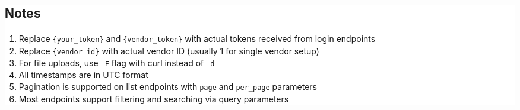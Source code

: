 ## Notes

1. Replace `{your_token}` and `{vendor_token}` with actual tokens received from login endpoints
2. Replace `{vendor_id}` with actual vendor ID (usually 1 for single vendor setup)
3. For file uploads, use `-F` flag with curl instead of `-d`
4. All timestamps are in UTC format
5. Pagination is supported on list endpoints with `page` and `per_page` parameters
6. Most endpoints support filtering and searching via query parameters